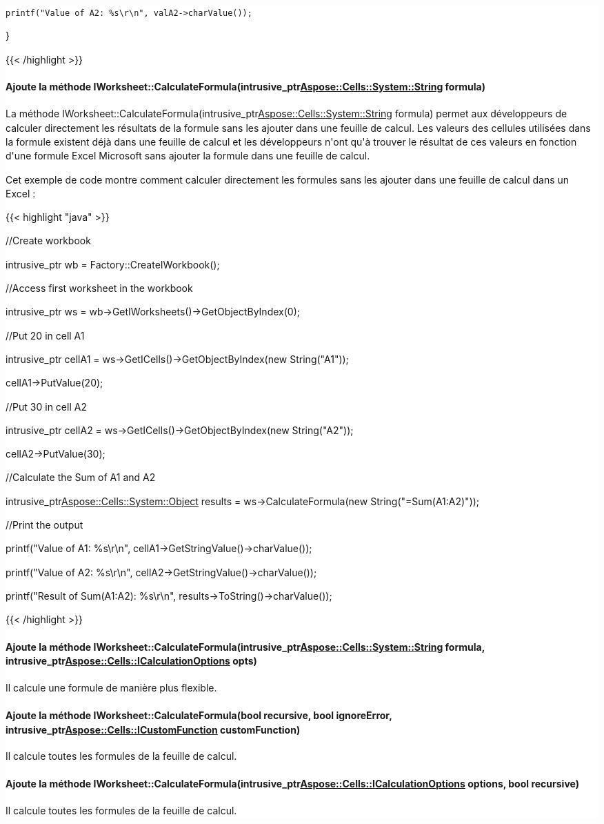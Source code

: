     printf("Value of A2: %s\r\n", valA2->charValue());

}

{{< /highlight >}}

#### **Ajoute la méthode IWorksheet::CalculateFormula(intrusive_ptr<Aspose::Cells::System::String> formula)**
La méthode IWorksheet::CalculateFormula(intrusive_ptr<Aspose::Cells::System::String> formula) permet aux développeurs de calculer directement les résultats de la formule sans les ajouter dans une feuille de calcul. Les valeurs des cellules utilisées dans la formule existent déjà dans une feuille de calcul et les développeurs n'ont qu'à trouver le résultat de ces valeurs en fonction d'une formule Excel Microsoft sans ajouter la formule dans une feuille de calcul.

Cet exemple de code montre comment calculer directement les formules sans les ajouter dans une feuille de calcul dans un Excel :

{{< highlight "java" >}}

 //Create workbook

intrusive_ptr<IWorkbook> wb = Factory::CreateIWorkbook();



//Access first worksheet in the workbook

intrusive_ptr<IWorksheet> ws = wb->GetIWorksheets()->GetObjectByIndex(0);



//Put 20 in cell A1

intrusive_ptr<ICell> cellA1 = ws->GetICells()->GetObjectByIndex(new String("A1"));

cellA1->PutValue(20);



//Put 30 in cell A2

intrusive_ptr<ICell> cellA2 = ws->GetICells()->GetObjectByIndex(new String("A2"));

cellA2->PutValue(30);



//Calculate the Sum of A1 and A2

intrusive_ptr<Aspose::Cells::System::Object> results = ws->CalculateFormula(new String("=Sum(A1:A2)"));



//Print the output

printf("Value of A1: %s\r\n", cellA1->GetStringValue()->charValue());

printf("Value of A2: %s\r\n", cellA2->GetStringValue()->charValue());

printf("Result of Sum(A1:A2): %s\r\n", results->ToString()->charValue());

{{< /highlight >}}

#### **Ajoute la méthode IWorksheet::CalculateFormula(intrusive_ptr<Aspose::Cells::System::String> formula, intrusive_ptr<Aspose::Cells::ICalculationOptions> opts)**
Il calcule une formule de manière plus flexible.
#### **Ajoute la méthode IWorksheet::CalculateFormula(bool recursive, bool ignoreError, intrusive_ptr<Aspose::Cells::ICustomFunction> customFunction)**
Il calcule toutes les formules de la feuille de calcul.
#### **Ajoute la méthode IWorksheet::CalculateFormula(intrusive_ptr<Aspose::Cells::ICalculationOptions> options, bool recursive)**
Il calcule toutes les formules de la feuille de calcul.